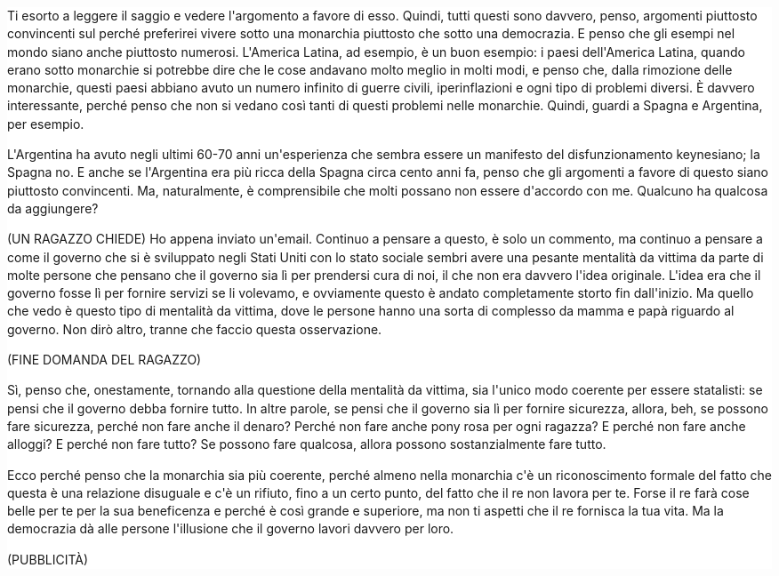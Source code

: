 Ti esorto a leggere il saggio e vedere l'argomento a favore di esso. Quindi, tutti questi sono davvero, penso, argomenti piuttosto
convincenti sul perché preferirei vivere sotto una monarchia piuttosto che sotto una democrazia. E penso che gli esempi nel mondo
siano anche piuttosto numerosi. L'America Latina, ad esempio, è un buon esempio: i paesi dell'America Latina, quando erano sotto
monarchie si potrebbe dire che le cose andavano molto meglio in molti modi, e penso che, dalla rimozione delle monarchie, questi
paesi abbiano avuto un numero infinito di guerre civili, iperinflazioni e ogni tipo di problemi diversi. È davvero interessante,
perché penso che non si vedano così tanti di questi problemi nelle monarchie. Quindi, guardi a Spagna e Argentina, per esempio.

L'Argentina ha avuto negli ultimi 60-70 anni un'esperienza che sembra essere un manifesto del disfunzionamento keynesiano; la
Spagna no. E anche se l'Argentina era più ricca della Spagna circa cento anni fa, penso che gli argomenti a favore di questo siano
piuttosto convincenti. Ma, naturalmente, è comprensibile che molti possano non essere d'accordo con me. Qualcuno ha qualcosa da
aggiungere?

(UN RAGAZZO CHIEDE) Ho appena inviato un'email. Continuo a pensare a questo, è solo un commento, ma continuo a pensare a come il
governo che si è sviluppato negli Stati Uniti con lo stato sociale sembri avere una pesante mentalità da vittima da parte di molte
persone che pensano che il governo sia lì per prendersi cura di noi, il che non era davvero l'idea originale. L'idea era che il
governo fosse lì per fornire servizi se li volevamo, e ovviamente questo è andato completamente storto fin dall'inizio. Ma quello
che vedo è questo tipo di mentalità da vittima, dove le persone hanno una sorta di complesso da mamma e papà riguardo al governo.
Non dirò altro, tranne che faccio questa osservazione.

(FINE DOMANDA DEL RAGAZZO)

Sì, penso che, onestamente, tornando alla questione della mentalità da vittima, sia l'unico modo coerente per essere statalisti:
se pensi che il governo debba fornire tutto. In altre parole, se pensi che il governo sia lì per fornire sicurezza, allora, beh,
se possono fare sicurezza, perché non fare anche il denaro? Perché non fare anche pony rosa per ogni ragazza? E perché non fare
anche alloggi? E perché non fare tutto? Se possono fare qualcosa, allora possono sostanzialmente fare tutto.

Ecco perché penso che la monarchia sia più coerente, perché almeno nella monarchia c'è un riconoscimento formale del fatto che
questa è una relazione disuguale e c'è un rifiuto, fino a un certo punto, del fatto che il re non lavora per te. Forse il re farà
cose belle per te per la sua beneficenza e perché è così grande e superiore, ma non ti aspetti che il re fornisca la tua vita. Ma
la democrazia dà alle persone l'illusione che il governo lavori davvero per loro.

(PUBBLICITÀ)
